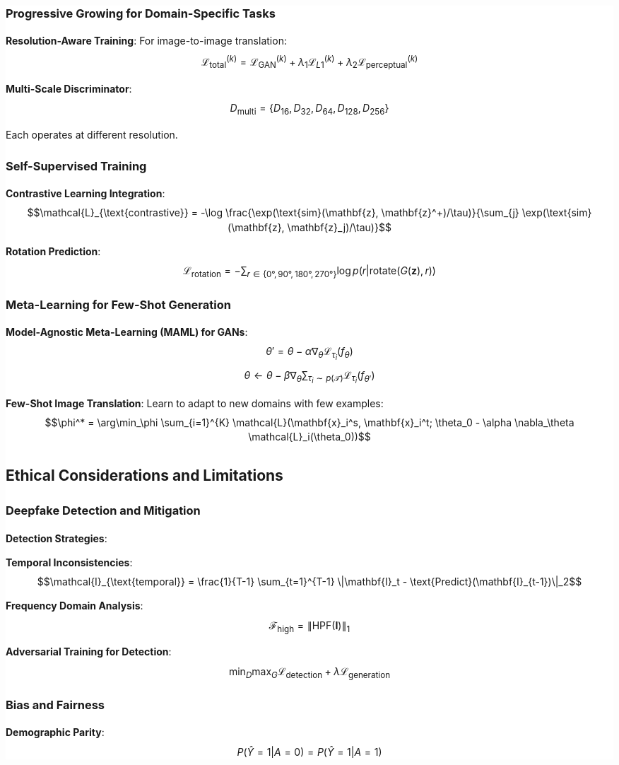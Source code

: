 ### Progressive Growing for Domain-Specific Tasks

**Resolution-Aware Training**:
For image-to-image translation:
$$\mathcal{L}_{\text{total}}^{(k)} = \mathcal{L}_{\text{GAN}}^{(k)} + \lambda_1 \mathcal{L}_{L1}^{(k)} + \lambda_2 \mathcal{L}_{\text{perceptual}}^{(k)}$$

**Multi-Scale Discriminator**:
$$D_{\text{multi}} = \{D_{16}, D_{32}, D_{64}, D_{128}, D_{256}\}$$

Each operates at different resolution.

### Self-Supervised Training

**Contrastive Learning Integration**:
$$\mathcal{L}_{\text{contrastive}} = -\log \frac{\exp(\text{sim}(\mathbf{z}, \mathbf{z}^+)/\tau)}{\sum_{j} \exp(\text{sim}(\mathbf{z}, \mathbf{z}_j)/\tau)}$$

**Rotation Prediction**:
$$\mathcal{L}_{\text{rotation}} = -\sum_{r \in \{0°, 90°, 180°, 270°\}} \log p(r | \text{rotate}(G(\mathbf{z}), r))$$

### Meta-Learning for Few-Shot Generation

**Model-Agnostic Meta-Learning (MAML) for GANs**:
$$\theta' = \theta - \alpha \nabla_\theta \mathcal{L}_{\tau_i}(f_\theta)$$
$$\theta \leftarrow \theta - \beta \nabla_\theta \sum_{\tau_i \sim p(\mathcal{T})} \mathcal{L}_{\tau_i}(f_{\theta'})$$

**Few-Shot Image Translation**:
Learn to adapt to new domains with few examples:
$$\phi^* = \arg\min_\phi \sum_{i=1}^{K} \mathcal{L}(\mathbf{x}_i^s, \mathbf{x}_i^t; \theta_0 - \alpha \nabla_\theta \mathcal{L}_i(\theta_0))$$

## Ethical Considerations and Limitations

### Deepfake Detection and Mitigation

**Detection Strategies**:

**Temporal Inconsistencies**:
$$\mathcal{I}_{\text{temporal}} = \frac{1}{T-1} \sum_{t=1}^{T-1} \|\mathbf{I}_t - \text{Predict}(\mathbf{I}_{t-1})\|_2$$

**Frequency Domain Analysis**:
$$\mathcal{F}_{\text{high}} = \|\text{HPF}(\mathbf{I})\|_1$$

**Adversarial Training for Detection**:
$$\min_D \max_G \mathcal{L}_{\text{detection}} + \lambda \mathcal{L}_{\text{generation}}$$

### Bias and Fairness

**Demographic Parity**:
$$P(\hat{Y} = 1 | A = 0) = P(\hat{Y} = 1 | A = 1)$$
